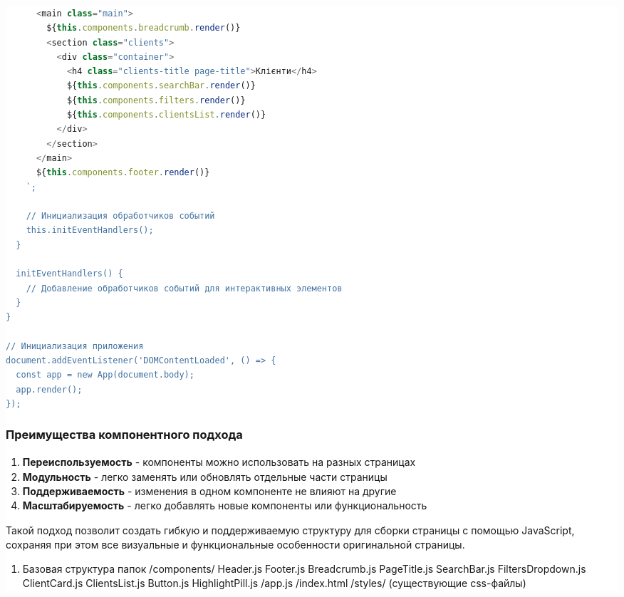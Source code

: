    ```javascript
         <main class="main">
           ${this.components.breadcrumb.render()}
           <section class="clients">
             <div class="container">
               <h4 class="clients-title page-title">Клієнти</h4>
               ${this.components.searchBar.render()}
               ${this.components.filters.render()}
               ${this.components.clientsList.render()}
             </div>
           </section>
         </main>
         ${this.components.footer.render()}
       `;
       
       // Инициализация обработчиков событий
       this.initEventHandlers();
     }
     
     initEventHandlers() {
       // Добавление обработчиков событий для интерактивных элементов
     }
   }
   
   // Инициализация приложения
   document.addEventListener('DOMContentLoaded', () => {
     const app = new App(document.body);
     app.render();
   });
   ```

### Преимущества компонентного подхода

1. **Переиспользуемость** - компоненты можно использовать на разных страницах
2. **Модульность** - легко заменять или обновлять отдельные части страницы
3. **Поддерживаемость** - изменения в одном компоненте не влияют на другие
4. **Масштабируемость** - легко добавлять новые компоненты или функциональность

Такой подход позволит создать гибкую и поддерживаемую структуру для сборки страницы с помощью JavaScript, сохраняя при этом все визуальные и функциональные особенности оригинальной страницы.



1. Базовая структура папок
/components/
  Header.js
  Footer.js
  Breadcrumb.js
  PageTitle.js
  SearchBar.js
  FiltersDropdown.js
  ClientCard.js
  ClientsList.js
  Button.js
  HighlightPill.js
/app.js
/index.html
/styles/
  (существующие css-файлы)
